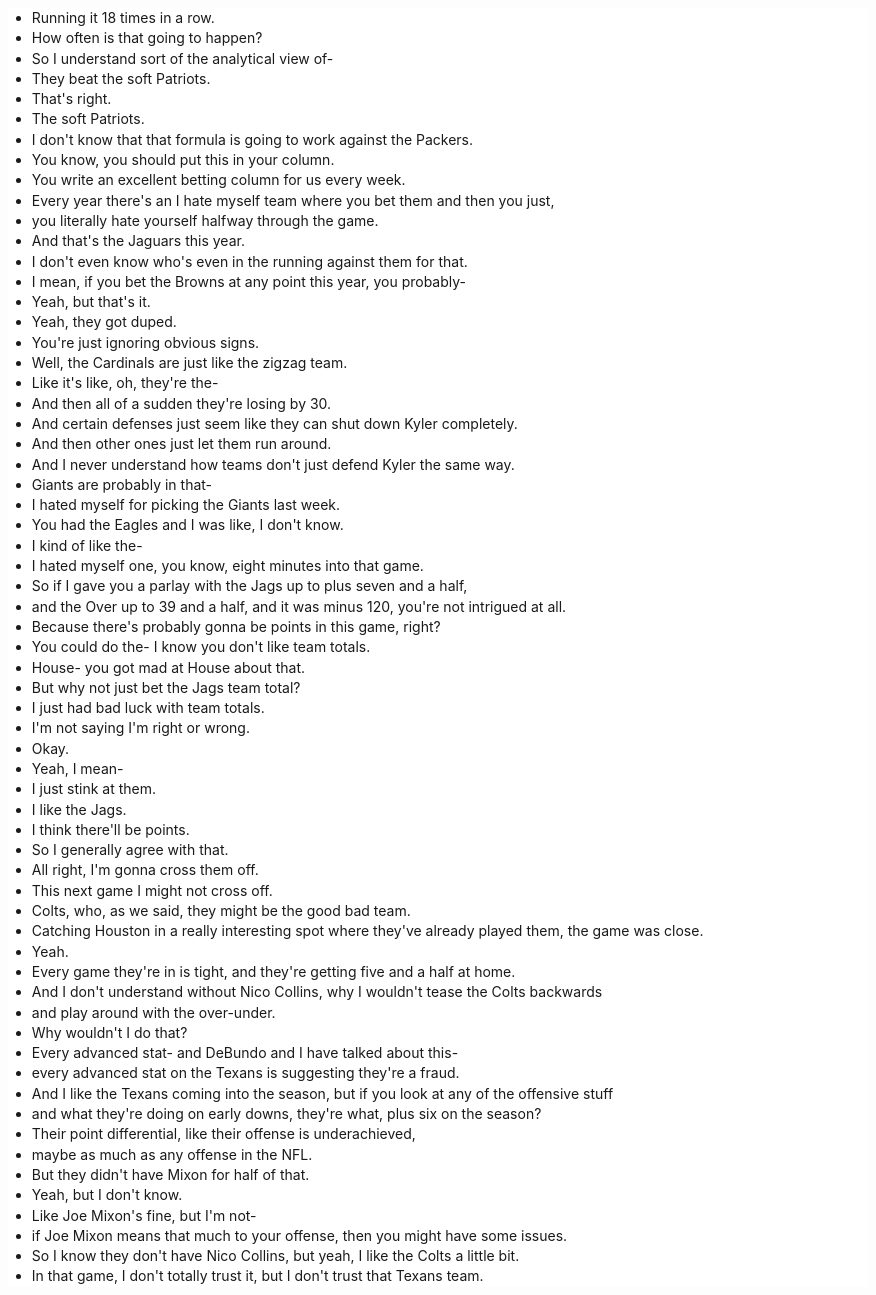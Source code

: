 *  Running it 18 times in a row.
*  How often is that going to happen?
*  So I understand sort of the analytical view of-
*  They beat the soft Patriots.
*  That's right.
*  The soft Patriots.
*  I don't know that that formula is going to work against the Packers.
*  You know, you should put this in your column.
*  You write an excellent betting column for us every week.
*  Every year there's an I hate myself team where you bet them and then you just,
*  you literally hate yourself halfway through the game.
*  And that's the Jaguars this year.
*  I don't even know who's even in the running against them for that.
*  I mean, if you bet the Browns at any point this year, you probably-
*  Yeah, but that's it.
*  Yeah, they got duped.
*  You're just ignoring obvious signs.
*  Well, the Cardinals are just like the zigzag team.
*  Like it's like, oh, they're the-
*  And then all of a sudden they're losing by 30.
*  And certain defenses just seem like they can shut down Kyler completely.
*  And then other ones just let them run around.
*  And I never understand how teams don't just defend Kyler the same way.
*  Giants are probably in that-
*  I hated myself for picking the Giants last week.
*  You had the Eagles and I was like, I don't know.
*  I kind of like the-
*  I hated myself one, you know, eight minutes into that game.
*  So if I gave you a parlay with the Jags up to plus seven and a half,
*  and the Over up to 39 and a half, and it was minus 120, you're not intrigued at all.
*  Because there's probably gonna be points in this game, right?
*  You could do the- I know you don't like team totals.
*  House- you got mad at House about that.
*  But why not just bet the Jags team total?
*  I just had bad luck with team totals.
*  I'm not saying I'm right or wrong.
*  Okay.
*  Yeah, I mean-
*  I just stink at them.
*  I like the Jags.
*  I think there'll be points.
*  So I generally agree with that.
*  All right, I'm gonna cross them off.
*  This next game I might not cross off.
*  Colts, who, as we said, they might be the good bad team.
*  Catching Houston in a really interesting spot where they've already played them, the game was close.
*  Yeah.
*  Every game they're in is tight, and they're getting five and a half at home.
*  And I don't understand without Nico Collins, why I wouldn't tease the Colts backwards
*  and play around with the over-under.
*  Why wouldn't I do that?
*  Every advanced stat- and DeBundo and I have talked about this-
*  every advanced stat on the Texans is suggesting they're a fraud.
*  And I like the Texans coming into the season, but if you look at any of the offensive stuff
*  and what they're doing on early downs, they're what, plus six on the season?
*  Their point differential, like their offense is underachieved,
*  maybe as much as any offense in the NFL.
*  But they didn't have Mixon for half of that.
*  Yeah, but I don't know.
*  Like Joe Mixon's fine, but I'm not-
*  if Joe Mixon means that much to your offense, then you might have some issues.
*  So I know they don't have Nico Collins, but yeah, I like the Colts a little bit.
*  In that game, I don't totally trust it, but I don't trust that Texans team.
